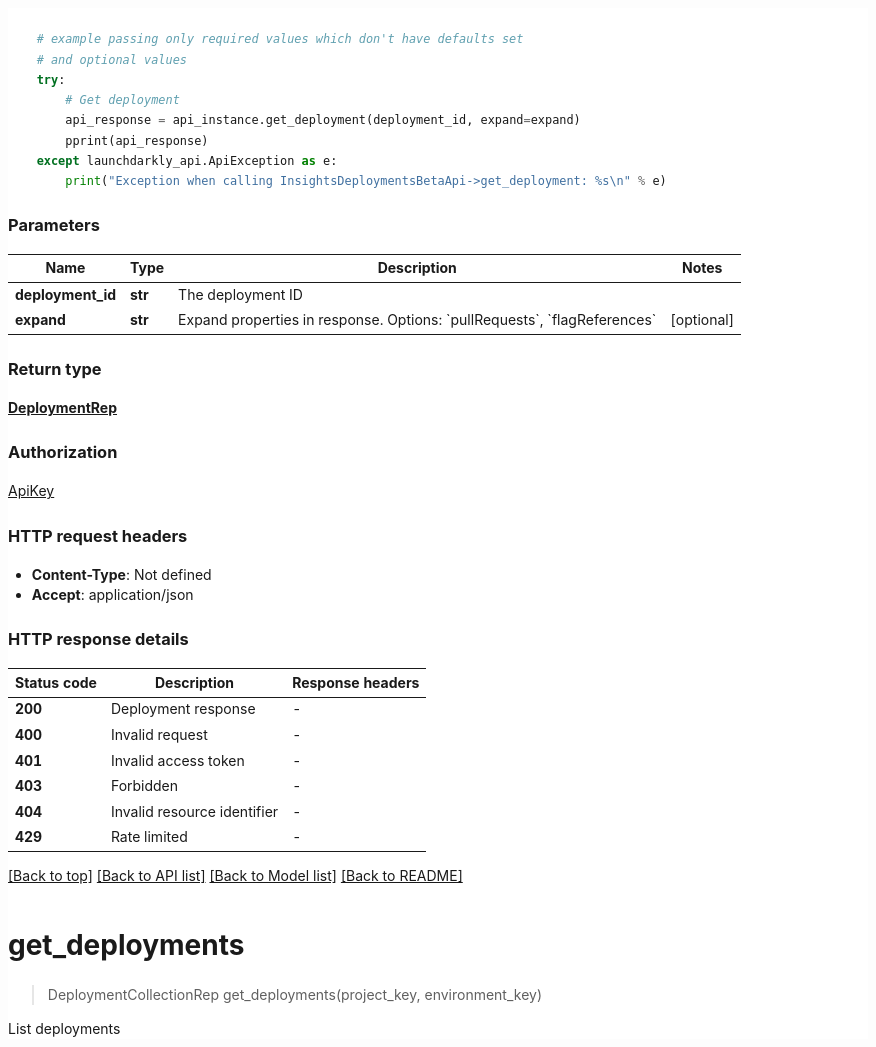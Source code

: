 ```python

    # example passing only required values which don't have defaults set
    # and optional values
    try:
        # Get deployment
        api_response = api_instance.get_deployment(deployment_id, expand=expand)
        pprint(api_response)
    except launchdarkly_api.ApiException as e:
        print("Exception when calling InsightsDeploymentsBetaApi->get_deployment: %s\n" % e)
```


### Parameters

Name | Type | Description  | Notes
------------- | ------------- | ------------- | -------------
 **deployment_id** | **str**| The deployment ID |
 **expand** | **str**| Expand properties in response. Options: &#x60;pullRequests&#x60;, &#x60;flagReferences&#x60; | [optional]

### Return type

[**DeploymentRep**](DeploymentRep.md)

### Authorization

[ApiKey](../README.md#ApiKey)

### HTTP request headers

 - **Content-Type**: Not defined
 - **Accept**: application/json


### HTTP response details

| Status code | Description | Response headers |
|-------------|-------------|------------------|
**200** | Deployment response |  -  |
**400** | Invalid request |  -  |
**401** | Invalid access token |  -  |
**403** | Forbidden |  -  |
**404** | Invalid resource identifier |  -  |
**429** | Rate limited |  -  |

[[Back to top]](#) [[Back to API list]](../README.md#documentation-for-api-endpoints) [[Back to Model list]](../README.md#documentation-for-models) [[Back to README]](../README.md)

# **get_deployments**
> DeploymentCollectionRep get_deployments(project_key, environment_key)

List deployments
